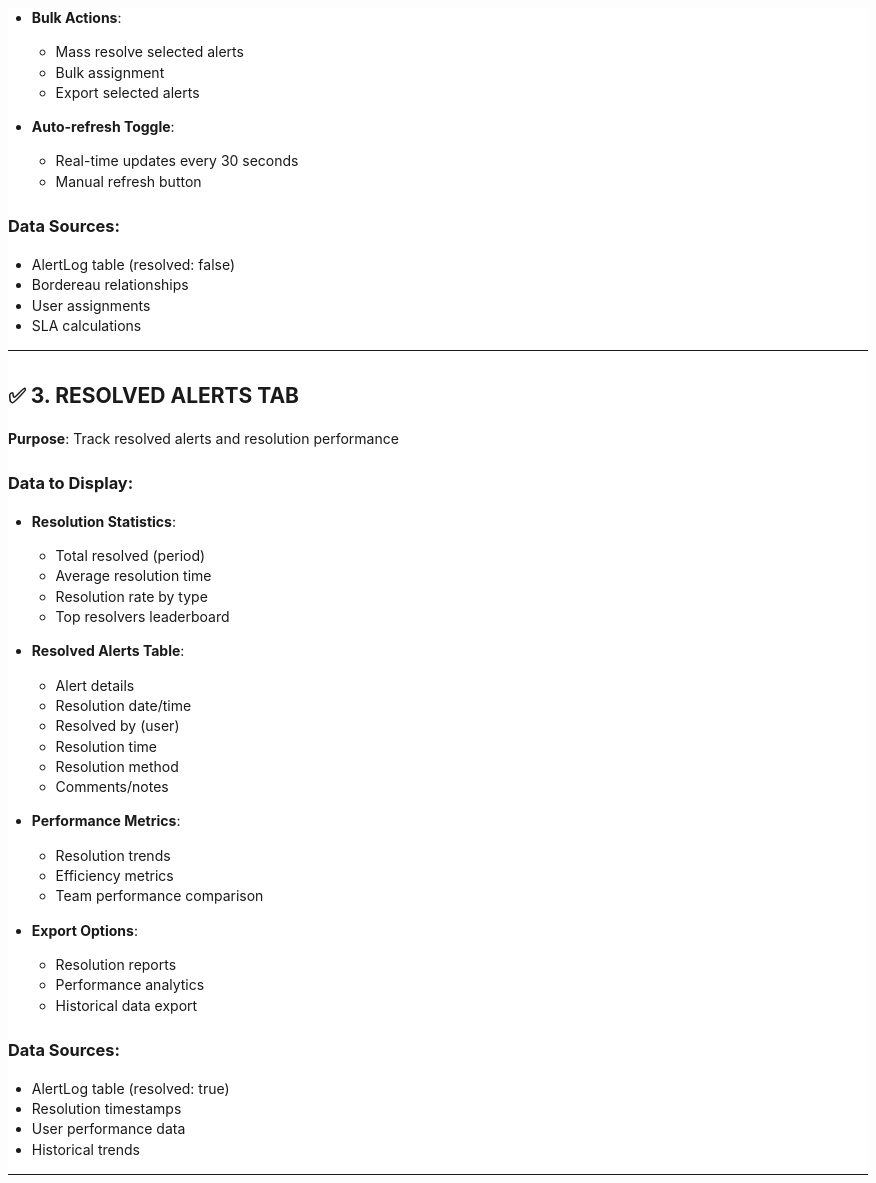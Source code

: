 - **Bulk Actions**:
  - Mass resolve selected alerts
  - Bulk assignment
  - Export selected alerts

- **Auto-refresh Toggle**:
  - Real-time updates every 30 seconds
  - Manual refresh button

### Data Sources:
- AlertLog table (resolved: false)
- Bordereau relationships
- User assignments
- SLA calculations

---

## ✅ 3. RESOLVED ALERTS TAB
**Purpose**: Track resolved alerts and resolution performance

### Data to Display:
- **Resolution Statistics**:
  - Total resolved (period)
  - Average resolution time
  - Resolution rate by type
  - Top resolvers leaderboard

- **Resolved Alerts Table**:
  - Alert details
  - Resolution date/time
  - Resolved by (user)
  - Resolution time
  - Resolution method
  - Comments/notes

- **Performance Metrics**:
  - Resolution trends
  - Efficiency metrics
  - Team performance comparison

- **Export Options**:
  - Resolution reports
  - Performance analytics
  - Historical data export

### Data Sources:
- AlertLog table (resolved: true)
- Resolution timestamps
- User performance data
- Historical trends

---
